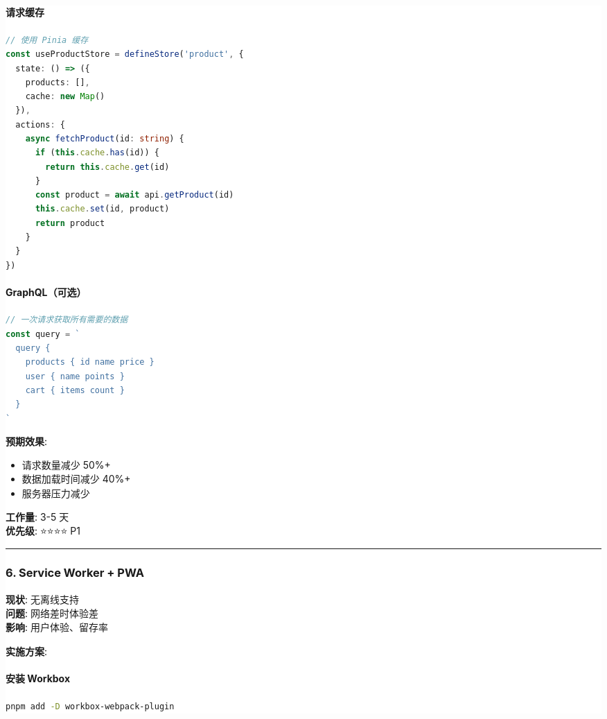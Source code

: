 #### 请求缓存
```typescript
// 使用 Pinia 缓存
const useProductStore = defineStore('product', {
  state: () => ({
    products: [],
    cache: new Map()
  }),
  actions: {
    async fetchProduct(id: string) {
      if (this.cache.has(id)) {
        return this.cache.get(id)
      }
      const product = await api.getProduct(id)
      this.cache.set(id, product)
      return product
    }
  }
})
```

#### GraphQL（可选）
```typescript
// 一次请求获取所有需要的数据
const query = `
  query {
    products { id name price }
    user { name points }
    cart { items count }
  }
`
```

**预期效果**:
- 请求数量减少 50%+
- 数据加载时间减少 40%+
- 服务器压力减少

**工作量**: 3-5 天  
**优先级**: ⭐⭐⭐⭐ P1

---

### 6. Service Worker + PWA

**现状**: 无离线支持  
**问题**: 网络差时体验差  
**影响**: 用户体验、留存率

**实施方案**:

#### 安装 Workbox
```bash
pnpm add -D workbox-webpack-plugin
```
